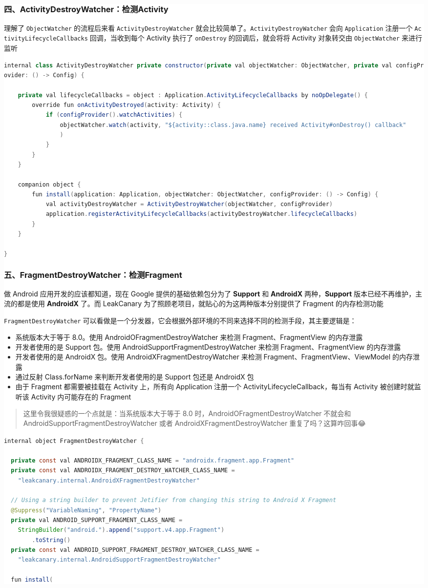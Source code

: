### 四、ActivityDestroyWatcher：检测Activity

理解了 `ObjectWatcher` 的流程后来看 `ActivityDestroyWatcher` 就会比较简单了。`ActivityDestroyWatcher` 会向 `Application` 注册一个 `ActivityLifecycleCallbacks` 回调，当收到每个 Activity 执行了 `onDestroy` 的回调后，就会将将 Activity 对象转交由 `ObjectWatcher` 来进行监听

```java
internal class ActivityDestroyWatcher private constructor(private val objectWatcher: ObjectWatcher, private val configProvider: () -> Config) {

    private val lifecycleCallbacks = object : Application.ActivityLifecycleCallbacks by noOpDelegate() {
        override fun onActivityDestroyed(activity: Activity) {
            if (configProvider().watchActivities) {
                objectWatcher.watch(activity, "${activity::class.java.name} received Activity#onDestroy() callback"
                )
            }
        }
    }

    companion object {
        fun install(application: Application, objectWatcher: ObjectWatcher, configProvider: () -> Config) {
            val activityDestroyWatcher = ActivityDestroyWatcher(objectWatcher, configProvider)
            application.registerActivityLifecycleCallbacks(activityDestroyWatcher.lifecycleCallbacks)
        }
    }

}
```

### 五、FragmentDestroyWatcher：检测Fragment

做 Android 应用开发的应该都知道，现在 Google 提供的基础依赖包分为了 **Support** 和 **AndroidX** 两种，**Support** 版本已经不再维护，主流的都是使用 **AndroidX** 了。而 LeakCanary 为了照顾老项目，就贴心的为这两种版本分别提供了 Fragment 的内存检测功能

`FragmentDestroyWatcher` 可以看做是一个分发器，它会根据外部环境的不同来选择不同的检测手段，其主要逻辑是：

- 系统版本大于等于 8.0。使用 AndroidOFragmentDestroyWatcher 来检测 Fragment、FragmentView 的内存泄露
- 开发者使用的是 Support 包。使用 AndroidSupportFragmentDestroyWatcher 来检测 Fragment、FragmentView 的内存泄露
- 开发者使用的是 AndroidX 包。使用 AndroidXFragmentDestroyWatcher 来检测 Fragment、FragmentView、ViewModel 的内存泄露
- 通过反射 Class.forName 来判断开发者使用的是 Support 包还是 AndroidX 包
- 由于 Fragment 都需要被挂载在 Activity 上，所有向 Application 注册一个 ActivityLifecycleCallback，每当有 Activity 被创建时就监听该 Activity 内可能存在的 Fragment

> 这里令我很疑惑的一个点就是：当系统版本大于等于  8.0 时，AndroidOFragmentDestroyWatcher 不就会和 AndroidSupportFragmentDestroyWatcher 或者 AndroidXFragmentDestroyWatcher 重复了吗？这算咋回事:joy:

```java
internal object FragmentDestroyWatcher {

  private const val ANDROIDX_FRAGMENT_CLASS_NAME = "androidx.fragment.app.Fragment"
  private const val ANDROIDX_FRAGMENT_DESTROY_WATCHER_CLASS_NAME =
    "leakcanary.internal.AndroidXFragmentDestroyWatcher"

  // Using a string builder to prevent Jetifier from changing this string to Android X Fragment
  @Suppress("VariableNaming", "PropertyName")
  private val ANDROID_SUPPORT_FRAGMENT_CLASS_NAME =
    StringBuilder("android.").append("support.v4.app.Fragment")
        .toString()
  private const val ANDROID_SUPPORT_FRAGMENT_DESTROY_WATCHER_CLASS_NAME =
    "leakcanary.internal.AndroidSupportFragmentDestroyWatcher"

  fun install(
```